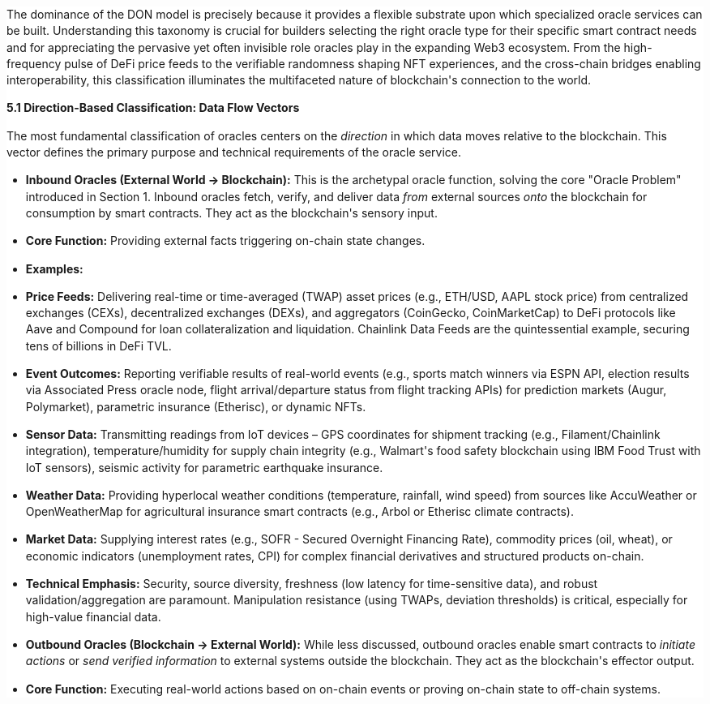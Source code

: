 The dominance of the DON model is precisely because it provides a flexible substrate upon which specialized oracle services can be built. Understanding this taxonomy is crucial for builders selecting the right oracle type for their specific smart contract needs and for appreciating the pervasive yet often invisible role oracles play in the expanding Web3 ecosystem. From the high-frequency pulse of DeFi price feeds to the verifiable randomness shaping NFT experiences, and the cross-chain bridges enabling interoperability, this classification illuminates the multifaceted nature of blockchain's connection to the world.

**5.1 Direction-Based Classification: Data Flow Vectors**

The most fundamental classification of oracles centers on the *direction* in which data moves relative to the blockchain. This vector defines the primary purpose and technical requirements of the oracle service.

*   **Inbound Oracles (External World → Blockchain):** This is the archetypal oracle function, solving the core "Oracle Problem" introduced in Section 1. Inbound oracles fetch, verify, and deliver data *from* external sources *onto* the blockchain for consumption by smart contracts. They act as the blockchain's sensory input.

*   **Core Function:** Providing external facts triggering on-chain state changes.

*   **Examples:**

*   **Price Feeds:** Delivering real-time or time-averaged (TWAP) asset prices (e.g., ETH/USD, AAPL stock price) from centralized exchanges (CEXs), decentralized exchanges (DEXs), and aggregators (CoinGecko, CoinMarketCap) to DeFi protocols like Aave and Compound for loan collateralization and liquidation. Chainlink Data Feeds are the quintessential example, securing tens of billions in DeFi TVL.

*   **Event Outcomes:** Reporting verifiable results of real-world events (e.g., sports match winners via ESPN API, election results via Associated Press oracle node, flight arrival/departure status from flight tracking APIs) for prediction markets (Augur, Polymarket), parametric insurance (Etherisc), or dynamic NFTs.

*   **Sensor Data:** Transmitting readings from IoT devices – GPS coordinates for shipment tracking (e.g., Filament/Chainlink integration), temperature/humidity for supply chain integrity (e.g., Walmart's food safety blockchain using IBM Food Trust with IoT sensors), seismic activity for parametric earthquake insurance.

*   **Weather Data:** Providing hyperlocal weather conditions (temperature, rainfall, wind speed) from sources like AccuWeather or OpenWeatherMap for agricultural insurance smart contracts (e.g., Arbol or Etherisc climate contracts).

*   **Market Data:** Supplying interest rates (e.g., SOFR - Secured Overnight Financing Rate), commodity prices (oil, wheat), or economic indicators (unemployment rates, CPI) for complex financial derivatives and structured products on-chain.

*   **Technical Emphasis:** Security, source diversity, freshness (low latency for time-sensitive data), and robust validation/aggregation are paramount. Manipulation resistance (using TWAPs, deviation thresholds) is critical, especially for high-value financial data.

*   **Outbound Oracles (Blockchain → External World):** While less discussed, outbound oracles enable smart contracts to *initiate actions* or *send verified information* to external systems outside the blockchain. They act as the blockchain's effector output.

*   **Core Function:** Executing real-world actions based on on-chain events or proving on-chain state to off-chain systems.
